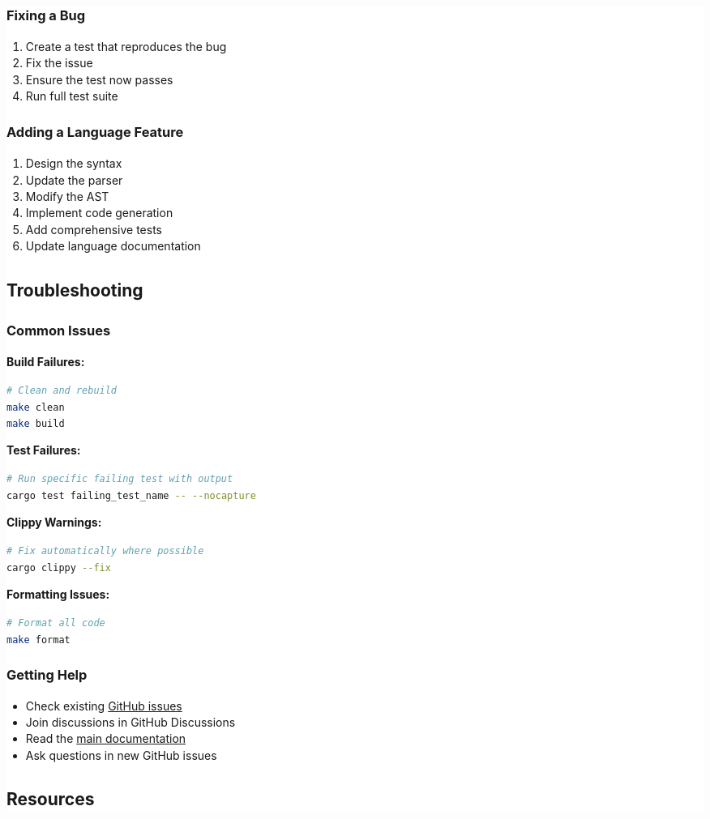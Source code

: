 ### Fixing a Bug

1. Create a test that reproduces the bug
2. Fix the issue
3. Ensure the test now passes
4. Run full test suite

### Adding a Language Feature

1. Design the syntax
2. Update the parser
3. Modify the AST
4. Implement code generation
5. Add comprehensive tests
6. Update language documentation

## Troubleshooting

### Common Issues

**Build Failures:**
```bash
# Clean and rebuild
make clean
make build
```

**Test Failures:**
```bash
# Run specific failing test with output
cargo test failing_test_name -- --nocapture
```

**Clippy Warnings:**
```bash
# Fix automatically where possible
cargo clippy --fix
```

**Formatting Issues:**
```bash
# Format all code
make format
```

### Getting Help

- Check existing [GitHub issues](https://github.com/aspizu/goboscript/issues)
- Join discussions in GitHub Discussions
- Read the [main documentation](https://aspizu.github.io/goboscript/)
- Ask questions in new GitHub issues

## Resources
